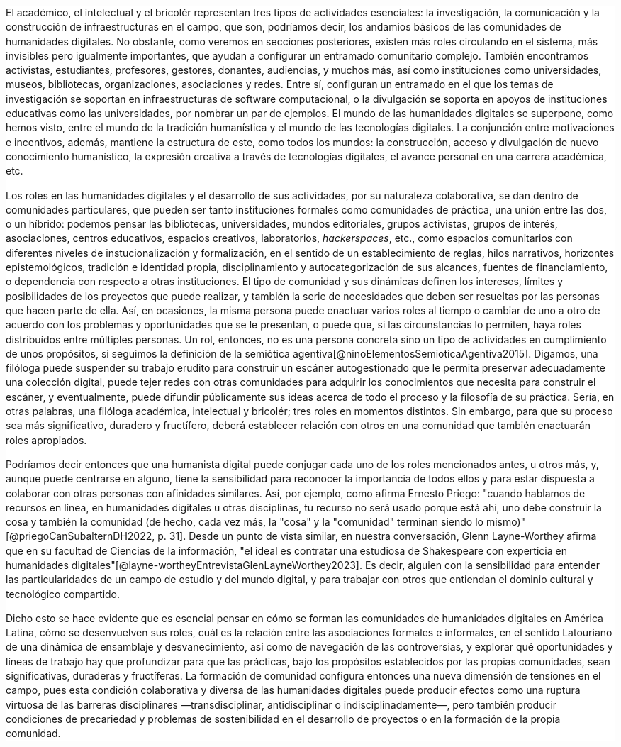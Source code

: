 El académico, el intelectual y el bricolér representan tres tipos de actividades esenciales: la investigación, la comunicación y la construcción de infraestructuras en el campo, que son, podríamos decir, los andamios básicos de las comunidades de humanidades digitales. No obstante, como veremos en secciones posteriores, existen más roles circulando en el sistema, más invisibles pero igualmente importantes, que ayudan a configurar un entramado comunitario complejo. También encontramos activistas, estudiantes, profesores, gestores, donantes, audiencias, y muchos más, así como instituciones como universidades, museos, bibliotecas, organizaciones, asociaciones y redes. Entre sí, configuran un entramado en el que los temas de investigación se soportan en infraestructuras de software computacional, o la divulgación se soporta en apoyos de instituciones educativas como las universidades, por nombrar un par de ejemplos. El mundo de las humanidades digitales se superpone, como hemos visto, entre el mundo de la tradición humanística y el mundo de las tecnologías digitales. La conjunción entre motivaciones e incentivos, además, mantiene la estructura de este, como todos los mundos: la construcción, acceso y divulgación de nuevo conocimiento humanístico, la expresión creativa a través de tecnologías digitales, el avance personal en una carrera académica, etc.

Los roles en las humanidades digitales y el desarrollo de sus actividades, por su naturaleza colaborativa, se dan dentro de comunidades particulares, que pueden ser tanto instituciones formales como comunidades de práctica, una unión entre las dos, o un híbrido: podemos pensar las bibliotecas, universidades, mundos editoriales, grupos activistas, grupos de interés, asociaciones, centros educativos, espacios creativos, laboratorios, *hackerspaces*, etc., como espacios comunitarios con diferentes niveles de instucionalización y formalización, en el sentido de un establecimiento de reglas, hilos narrativos, horizontes epistemológicos, tradición e identidad propia, disciplinamiento y autocategorización de sus alcances, fuentes de financiamiento, o dependencia con respecto a otras instituciones. El tipo de comunidad y sus dinámicas definen los intereses, límites y posibilidades de los proyectos que puede realizar, y también la serie de necesidades que deben ser resueltas por las personas que hacen parte de ella. Así, en ocasiones, la misma persona puede enactuar varios roles al tiempo o cambiar de uno a otro de acuerdo con los problemas y oportunidades que se le presentan, o puede que, si las circunstancias lo permiten, haya roles distribuídos entre múltiples personas. Un rol, entonces, no es una persona concreta sino un tipo de actividades en cumplimiento de unos propósitos, si seguimos la definición de la semiótica agentiva[@ninoElementosSemioticaAgentiva2015]. Digamos, una filóloga puede suspender su trabajo erudito para construir un escáner autogestionado que le permita preservar adecuadamente una colección digital, puede tejer redes con otras comunidades para adquirir los conocimientos que necesita para construir el escáner, y eventualmente, puede difundir públicamente sus ideas acerca de todo el proceso y la filosofía de su práctica. Sería, en otras palabras, una filóloga académica, intelectual y bricolér; tres roles en momentos distintos. Sin embargo, para que su proceso sea más significativo, duradero y fructífero, deberá establecer relación con otros en una comunidad que también enactuarán roles apropiados.

Podríamos decir entonces que una humanista digital puede conjugar cada uno de los roles mencionados antes, u otros más, y, aunque puede centrarse en alguno, tiene la sensibilidad para reconocer la importancia de todos ellos y para estar dispuesta a colaborar con otras personas con afinidades similares. Así, por ejemplo, como afirma Ernesto Priego: "cuando hablamos de recursos en línea, en humanidades digitales u otras disciplinas, tu recurso no será usado porque está ahí, uno debe construir la cosa y también la comunidad (de hecho, cada vez más, la "cosa" y la "comunidad" terminan siendo lo mismo)"[@priegoCanSubalternDH2022, p. 31]. Desde un punto de vista similar, en nuestra conversación, Glenn Layne-Worthey afirma que en su facultad de Ciencias de la información, "el ideal es contratar una estudiosa de Shakespeare con experticia en humanidades digitales"[@layne-wortheyEntrevistaGlenLayneWorthey2023]. Es decir, alguien con la sensibilidad para entender las particularidades de un campo de estudio y del mundo digital, y para trabajar con otros que entiendan el dominio cultural y tecnológico compartido.

Dicho esto se hace evidente que es esencial pensar en cómo se forman las comunidades de humanidades digitales en América Latina, cómo se desenvuelven sus roles, cuál es la relación entre las asociaciones formales e informales, en el sentido Latouriano de una dinámica de ensamblaje y desvanecimiento, así como de navegación de las controversias, y explorar qué oportunidades y líneas de trabajo hay que profundizar para que las prácticas, bajo los propósitos establecidos por las propias comunidades, sean significativas, duraderas y fructíferas. La formación de comunidad configura entonces una nueva dimensión de tensiones en el campo, pues esta condición colaborativa y diversa de las humanidades digitales puede producir efectos como una ruptura virtuosa de las barreras disciplinares —transdisciplinar, antidisciplinar o indisciplinadamente—, pero también producir condiciones de precariedad y problemas de sostenibilidad en el desarrollo de proyectos o en la formación de la propia comunidad.
